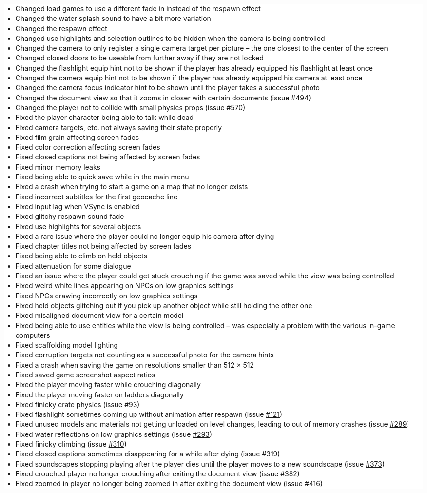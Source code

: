 * Changed load games to use a different fade in instead of the respawn effect
* Changed the water splash sound to have a bit more variation
* Changed the respawn effect
* Changed use highlights and selection outlines to be hidden when the camera is being controlled
* Changed the camera to only register a single camera target per picture – the one closest to the center of the screen
* Changed closed doors to be useable from further away if they are not locked
* Changed the flashlight equip hint not to be shown if the player has already equipped his flashlight at least once
* Changed the camera equip hint not to be shown if the player has already equipped his camera at least once
* Changed the camera focus indicator hint to be shown until the player takes a successful photo
* Changed the document view so that it zooms in closer with certain documents (issue [#494](https://github.com/loiste-interactive/infra-issues/issues/494))
* Changed the player not to collide with small physics props (issue [#570](https://github.com/loiste-interactive/infra-issues/issues/570))
* Fixed the player character being able to talk while dead
* Fixed camera targets, etc. not always saving their state properly
* Fixed film grain affecting screen fades
* Fixed color correction affecting screen fades
* Fixed closed captions not being affected by screen fades
* Fixed minor memory leaks
* Fixed being able to quick save while in the main menu
* Fixed a crash when trying to start a game on a map that no longer exists
* Fixed incorrect subtitles for the first geocache line
* Fixed input lag when VSync is enabled
* Fixed glitchy respawn sound fade
* Fixed use highlights for several objects
* Fixed a rare issue where the player could no longer equip his camera after dying
* Fixed chapter titles not being affected by screen fades
* Fixed being able to climb on held objects
* Fixed attenuation for some dialogue
* Fixed an issue where the player could get stuck crouching if the game was saved while the view was being controlled
* Fixed weird white lines appearing on NPCs on low graphics settings
* Fixed NPCs drawing incorrectly on low graphics settings
* Fixed held objects glitching out if you pick up another object while still holding the other one
* Fixed misaligned document view for a certain model
* Fixed being able to use entities while the view is being controlled – was especially a problem with the various in-game computers
* Fixed scaffolding model lighting
* Fixed corruption targets not counting as a successful photo for the camera hints
* Fixed a crash when saving the game on resolutions smaller than 512 × 512
* Fixed saved game screenshot aspect ratios
* Fixed the player moving faster while crouching diagonally
* Fixed the player moving faster on ladders diagonally
* Fixed finicky crate physics (issue [#93](https://github.com/loiste-interactive/infra-issues/issues/93))
* Fixed flashlight sometimes coming up without animation after respawn (issue [#121](https://github.com/loiste-interactive/infra-issues/issues/121))
* Fixed unused models and materials not getting unloaded on level changes, leading to out of memory crashes (issue [#289](https://github.com/loiste-interactive/infra-issues/issues/289))
* Fixed water reflections on low graphics settings (issue [#293](https://github.com/loiste-interactive/infra-issues/issues/293))
* Fixed finicky climbing (issue [#310](https://github.com/loiste-interactive/infra-issues/issues/310))
* Fixed closed captions sometimes disappearing for a while after dying (issue [#319](https://github.com/loiste-interactive/infra-issues/issues/319))
* Fixed soundscapes stopping playing after the player dies until the player moves to a new soundscape (issue [#373](https://github.com/loiste-interactive/infra-issues/issues/373))
* Fixed crouched player no longer crouching after exiting the document view (issue [#382](https://github.com/loiste-interactive/infra-issues/issues/382))
* Fixed zoomed in player no longer being zoomed in after exiting the document view (issue [#416](https://github.com/loiste-interactive/infra-issues/issues/416))